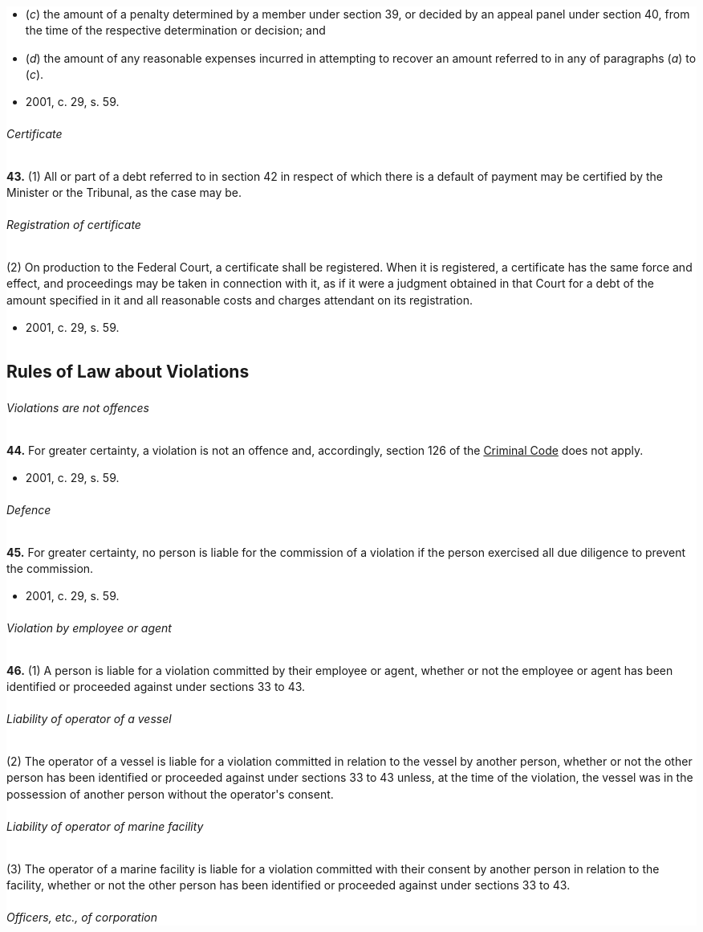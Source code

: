   * (_c_) the amount of a penalty determined by a member under section 39, or decided by an appeal panel under section 40, from the time of the respective determination or decision; and

  * (_d_) the amount of any reasonable expenses incurred in attempting to recover an amount referred to in any of paragraphs (_a_) to (_c_).

  * 2001, c. 29, s. 59.

###### Certificate

**43.** (1) All or part of a debt referred to in section 42 in respect of which there is a default of payment may be certified by the Minister or the Tribunal, as the case may be.

###### Registration of certificate

(2) On production to the Federal Court, a certificate shall be registered. When it is registered, a certificate has the same force and effect, and proceedings may be taken in connection with it, as if it were a judgment obtained in that Court for a debt of the amount specified in it and all reasonable costs and charges attendant on its registration.

  * 2001, c. 29, s. 59.

## Rules of Law about Violations

###### Violations are not offences

**44.** For greater certainty, a violation is not an offence and, accordingly, section 126 of the [Criminal Code](/canada/eng/acts/C/C-46.md) does not apply.

  * 2001, c. 29, s. 59.

###### Defence

**45.** For greater certainty, no person is liable for the commission of a violation if the person exercised all due diligence to prevent the commission.

  * 2001, c. 29, s. 59.

###### Violation by employee or agent

**46.** (1) A person is liable for a violation committed by their employee or agent, whether or not the employee or agent has been identified or proceeded against under sections 33 to 43.

###### Liability of operator of a vessel

(2) The operator of a vessel is liable for a violation committed in relation to the vessel by another person, whether or not the other person has been identified or proceeded against under sections 33 to 43 unless, at the time of the violation, the vessel was in the possession of another person without the operator's consent.

###### Liability of operator of marine facility

(3) The operator of a marine facility is liable for a violation committed with their consent by another person in relation to the facility, whether or not the other person has been identified or proceeded against under sections 33 to 43.

###### Officers, etc., of corporation
